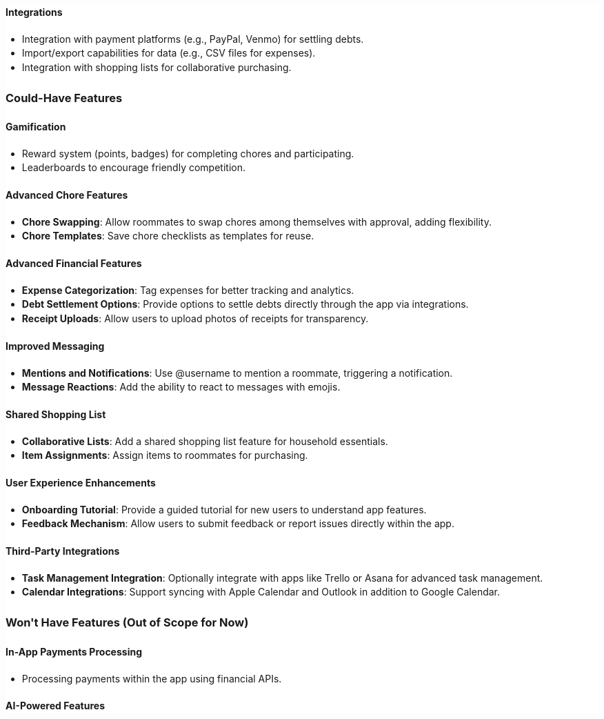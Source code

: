 #### Integrations

- Integration with payment platforms (e.g., PayPal, Venmo) for settling debts.
- Import/export capabilities for data (e.g., CSV files for expenses).
- Integration with shopping lists for collaborative purchasing.

### Could-Have Features

#### Gamification

- Reward system (points, badges) for completing chores and participating.
- Leaderboards to encourage friendly competition.

#### Advanced Chore Features

- **Chore Swapping**: Allow roommates to swap chores among themselves with approval, adding flexibility.
- **Chore Templates**: Save chore checklists as templates for reuse.

#### Advanced Financial Features

- **Expense Categorization**: Tag expenses for better tracking and analytics.
- **Debt Settlement Options**: Provide options to settle debts directly through the app via integrations.
- **Receipt Uploads**: Allow users to upload photos of receipts for transparency.

#### Improved Messaging

- **Mentions and Notifications**: Use @username to mention a roommate, triggering a notification.
- **Message Reactions**: Add the ability to react to messages with emojis.

#### Shared Shopping List

- **Collaborative Lists**: Add a shared shopping list feature for household essentials.
- **Item Assignments**: Assign items to roommates for purchasing.

#### User Experience Enhancements

- **Onboarding Tutorial**: Provide a guided tutorial for new users to understand app features.
- **Feedback Mechanism**: Allow users to submit feedback or report issues directly within the app.

#### Third-Party Integrations

- **Task Management Integration**: Optionally integrate with apps like Trello or Asana for advanced task management.
- **Calendar Integrations**: Support syncing with Apple Calendar and Outlook in addition to Google Calendar.

### Won't Have Features (Out of Scope for Now)

#### In-App Payments Processing

- Processing payments within the app using financial APIs.

#### AI-Powered Features
